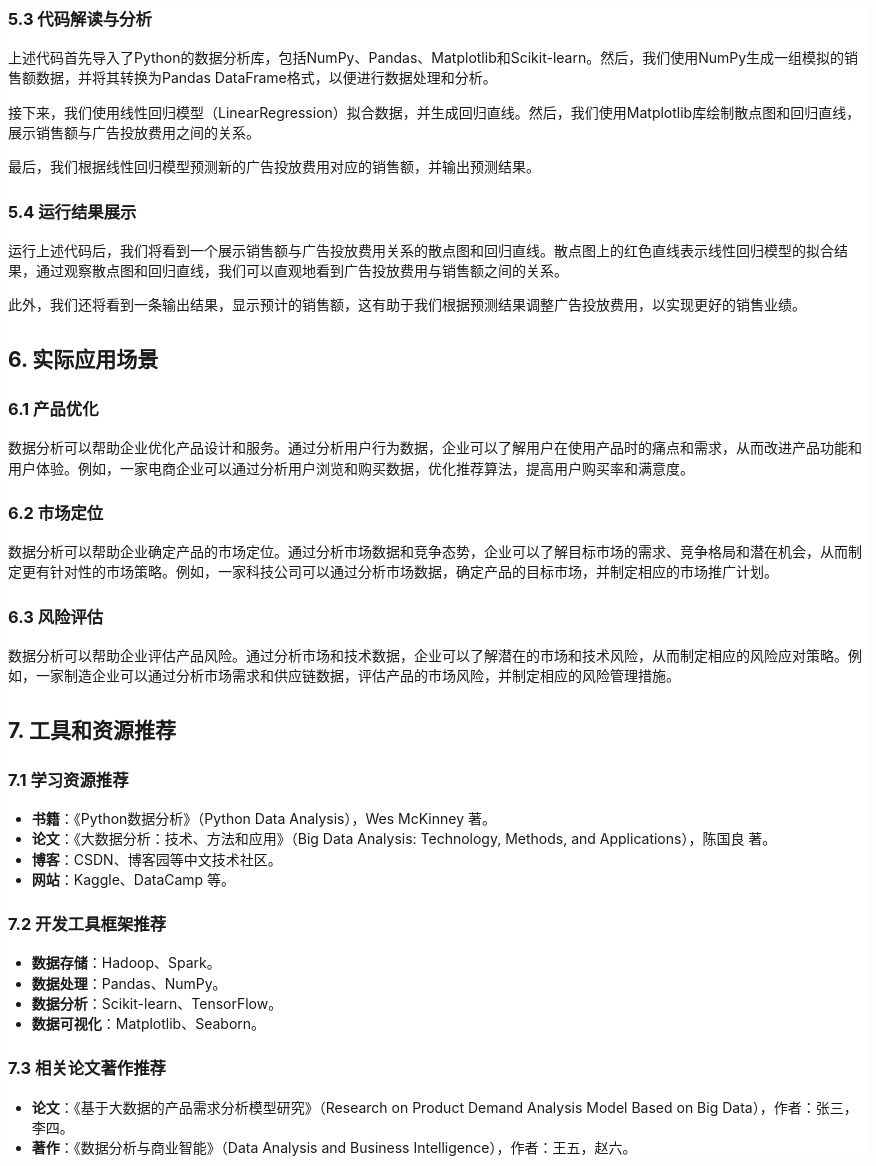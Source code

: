 ### 5.3 代码解读与分析

上述代码首先导入了Python的数据分析库，包括NumPy、Pandas、Matplotlib和Scikit-learn。然后，我们使用NumPy生成一组模拟的销售额数据，并将其转换为Pandas DataFrame格式，以便进行数据处理和分析。

接下来，我们使用线性回归模型（LinearRegression）拟合数据，并生成回归直线。然后，我们使用Matplotlib库绘制散点图和回归直线，展示销售额与广告投放费用之间的关系。

最后，我们根据线性回归模型预测新的广告投放费用对应的销售额，并输出预测结果。

### 5.4 运行结果展示

运行上述代码后，我们将看到一个展示销售额与广告投放费用关系的散点图和回归直线。散点图上的红色直线表示线性回归模型的拟合结果，通过观察散点图和回归直线，我们可以直观地看到广告投放费用与销售额之间的关系。

此外，我们还将看到一条输出结果，显示预计的销售额，这有助于我们根据预测结果调整广告投放费用，以实现更好的销售业绩。

## 6. 实际应用场景

### 6.1 产品优化

数据分析可以帮助企业优化产品设计和服务。通过分析用户行为数据，企业可以了解用户在使用产品时的痛点和需求，从而改进产品功能和用户体验。例如，一家电商企业可以通过分析用户浏览和购买数据，优化推荐算法，提高用户购买率和满意度。

### 6.2 市场定位

数据分析可以帮助企业确定产品的市场定位。通过分析市场数据和竞争态势，企业可以了解目标市场的需求、竞争格局和潜在机会，从而制定更有针对性的市场策略。例如，一家科技公司可以通过分析市场数据，确定产品的目标市场，并制定相应的市场推广计划。

### 6.3 风险评估

数据分析可以帮助企业评估产品风险。通过分析市场和技术数据，企业可以了解潜在的市场和技术风险，从而制定相应的风险应对策略。例如，一家制造企业可以通过分析市场需求和供应链数据，评估产品的市场风险，并制定相应的风险管理措施。

## 7. 工具和资源推荐

### 7.1 学习资源推荐

- **书籍**：《Python数据分析》（Python Data Analysis），Wes McKinney 著。
- **论文**：《大数据分析：技术、方法和应用》（Big Data Analysis: Technology, Methods, and Applications），陈国良 著。
- **博客**：CSDN、博客园等中文技术社区。
- **网站**：Kaggle、DataCamp 等。

### 7.2 开发工具框架推荐

- **数据存储**：Hadoop、Spark。
- **数据处理**：Pandas、NumPy。
- **数据分析**：Scikit-learn、TensorFlow。
- **数据可视化**：Matplotlib、Seaborn。

### 7.3 相关论文著作推荐

- **论文**：《基于大数据的产品需求分析模型研究》（Research on Product Demand Analysis Model Based on Big Data），作者：张三，李四。
- **著作**：《数据分析与商业智能》（Data Analysis and Business Intelligence），作者：王五，赵六。
